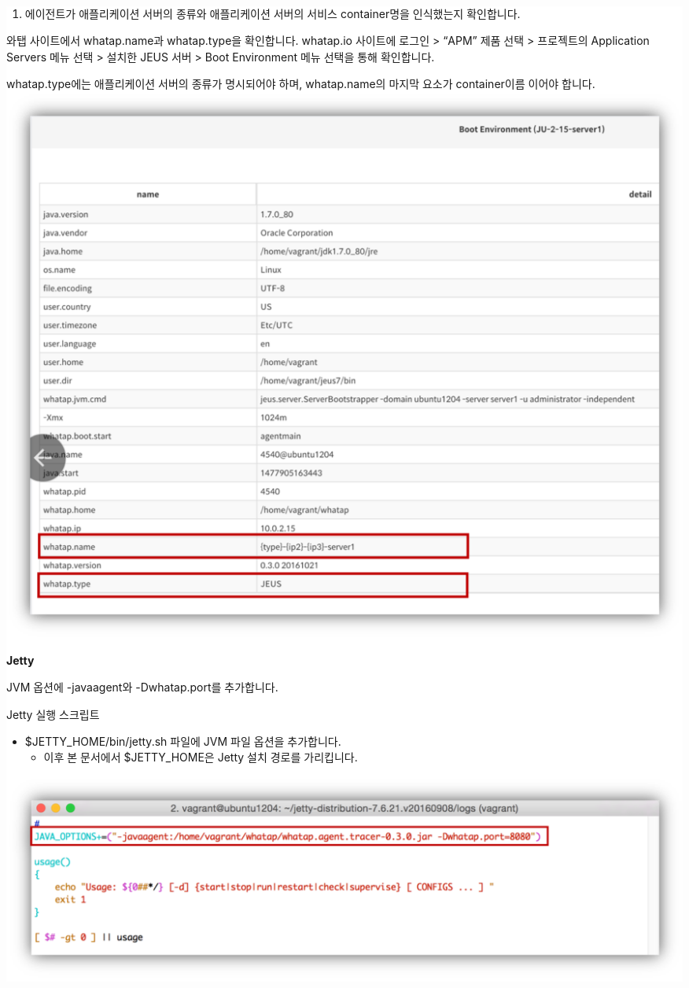 1. 에이전트가 애플리케이션 서버의 종류와 애플리케이션 서버의 서비스 container명을 인식했는지 확인합니다.

와탭 사이트에서 whatap.name과 whatap.type을 확인합니다. whatap.io 사이트에 로그인 &gt; “APM” 제품 선택 &gt; 프로젝트의 Application Servers 메뉴 선택 &gt; 설치한 JEUS 서버 &gt; Boot Environment 메뉴 선택을 통해 확인합니다.

whatap.type에는 애플리케이션 서버의 종류가 명시되어야 하며, whatap.name의 마지막 요소가 container이름 이어야 합니다.[![380](https://github.com/jinronara/IntegratedManual/raw/master/images/380.png)](https://github.com/jinronara/IntegratedManual/blob/master/images/380.png)

**Jetty**

JVM 옵션에 -javaagent와 -Dwhatap.port를 추가합니다.

Jetty 실행 스크립트

* $JETTY\_HOME/bin/jetty.sh 파일에 JVM 파일 옵션을 추가합니다.
  * 이후 본 문서에서 $JETTY\_HOME은 Jetty 설치 경로를 가리킵니다.

[![390](https://github.com/jinronara/IntegratedManual/raw/master/images/390.png)](https://github.com/jinronara/IntegratedManual/blob/master/images/390.png)
